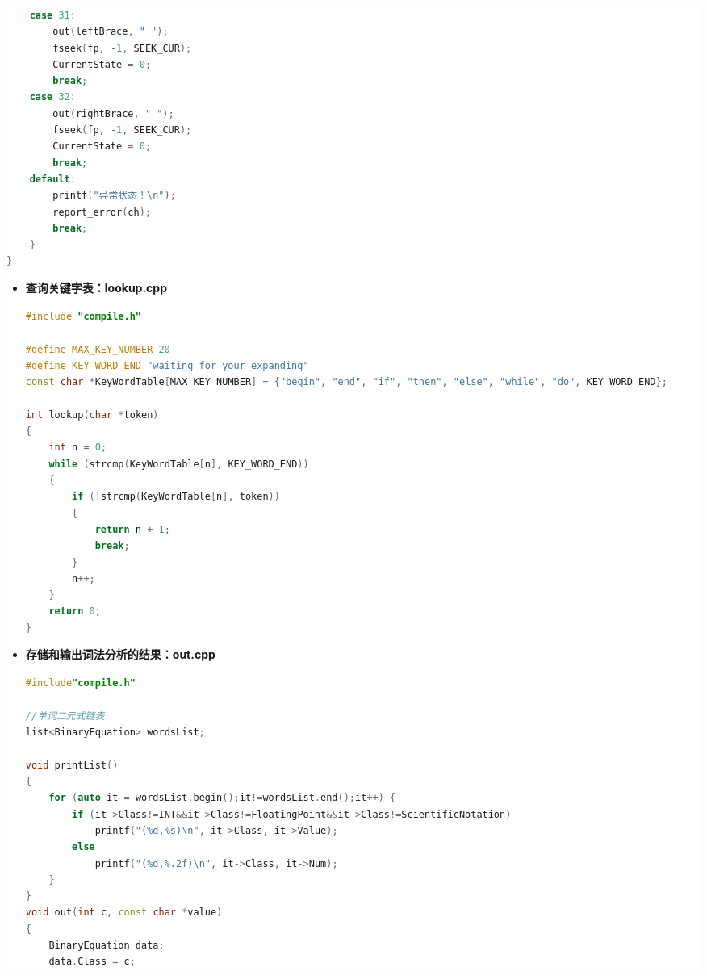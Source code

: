   ```c++
      case 31:
          out(leftBrace, " ");
          fseek(fp, -1, SEEK_CUR);
          CurrentState = 0;
          break;
      case 32:
          out(rightBrace, " ");
          fseek(fp, -1, SEEK_CUR);
          CurrentState = 0;
          break;
      default:
          printf("异常状态！\n");
          report_error(ch);
          break;
      }
  }
  ```

- **查询关键字表：lookup.cpp**

  ```c++
  #include "compile.h"
  
  #define MAX_KEY_NUMBER 20                         
  #define KEY_WORD_END "waiting for your expanding" 
  const char *KeyWordTable[MAX_KEY_NUMBER] = {"begin", "end", "if", "then", "else", "while", "do", KEY_WORD_END};
  
  int lookup(char *token)
  {
      int n = 0;
      while (strcmp(KeyWordTable[n], KEY_WORD_END)) 
      {
          if (!strcmp(KeyWordTable[n], token)) 
          {
              return n + 1; 
              break;
          }
          n++;
      }
      return 0; 
  }
  ```

- **存储和输出词法分析的结果：out.cpp**

  ```c++
  #include"compile.h"
  
  //单词二元式链表
  list<BinaryEquation> wordsList;
  
  void printList()
  {
      for (auto it = wordsList.begin();it!=wordsList.end();it++) {
          if (it->Class!=INT&&it->Class!=FloatingPoint&&it->Class!=ScientificNotation)
              printf("(%d,%s)\n", it->Class, it->Value);
          else
              printf("(%d,%.2f)\n", it->Class, it->Num);
      }
  }
  void out(int c, const char *value)
  {
      BinaryEquation data;
      data.Class = c;
  ```